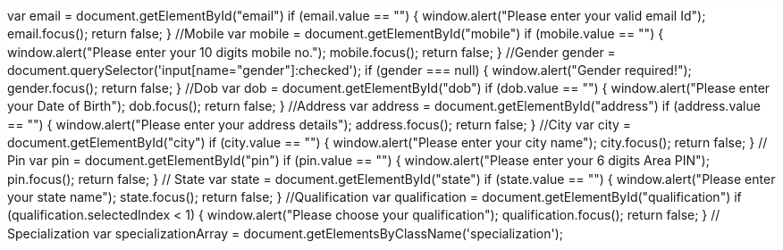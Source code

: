 var email = document.getElementById("email")
if (email.value == "") {
window.alert("Please enter your valid email Id");
email.focus();
return false;
}
//Mobile
var mobile = document.getElementById("mobile")
if (mobile.value == "") {
window.alert("Please enter your 10 digits mobile no.");
mobile.focus();
return false;
}
//Gender 
gender = document.querySelector('input[name="gender"]:checked');
if (gender === null) {
window.alert("Gender required!");
gender.focus();
return false;
}
//Dob
var dob = document.getElementById("dob")
if (dob.value == "") {
window.alert("Please enter your Date of Birth");
dob.focus();
return false;
}
//Address
var address = document.getElementById("address")
if (address.value == "") {
window.alert("Please enter your address details");
address.focus();
return false;
}
//City
var city = document.getElementById("city")
if (city.value == "") {
window.alert("Please enter your city name");
city.focus();
return false;
}
// Pin
var pin = document.getElementById("pin")
if (pin.value == "") {
window.alert("Please enter your 6 digits Area PIN");
pin.focus();
return false;
}
// State
var state = document.getElementById("state")
if (state.value == "") {
window.alert("Please enter your state name");
state.focus();
return false;
}
//Qualification
var qualification = document.getElementById("qualification")
if (qualification.selectedIndex < 1) {
window.alert("Please choose your qualification");
qualification.focus();
return false;
}
// Specialization
var specializationArray = document.getElementsByClassName('specialization');